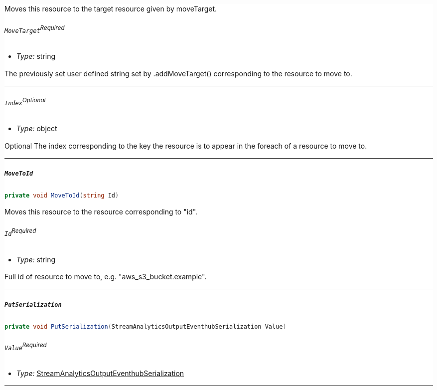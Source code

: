 Moves this resource to the target resource given by moveTarget.

###### `MoveTarget`<sup>Required</sup> <a name="MoveTarget" id="@cdktf/provider-azurerm.streamAnalyticsOutputEventhub.StreamAnalyticsOutputEventhub.moveTo.parameter.moveTarget"></a>

- *Type:* string

The previously set user defined string set by .addMoveTarget() corresponding to the resource to move to.

---

###### `Index`<sup>Optional</sup> <a name="Index" id="@cdktf/provider-azurerm.streamAnalyticsOutputEventhub.StreamAnalyticsOutputEventhub.moveTo.parameter.index"></a>

- *Type:* object

Optional The index corresponding to the key the resource is to appear in the foreach of a resource to move to.

---

##### `MoveToId` <a name="MoveToId" id="@cdktf/provider-azurerm.streamAnalyticsOutputEventhub.StreamAnalyticsOutputEventhub.moveToId"></a>

```csharp
private void MoveToId(string Id)
```

Moves this resource to the resource corresponding to "id".

###### `Id`<sup>Required</sup> <a name="Id" id="@cdktf/provider-azurerm.streamAnalyticsOutputEventhub.StreamAnalyticsOutputEventhub.moveToId.parameter.id"></a>

- *Type:* string

Full id of resource to move to, e.g. "aws_s3_bucket.example".

---

##### `PutSerialization` <a name="PutSerialization" id="@cdktf/provider-azurerm.streamAnalyticsOutputEventhub.StreamAnalyticsOutputEventhub.putSerialization"></a>

```csharp
private void PutSerialization(StreamAnalyticsOutputEventhubSerialization Value)
```

###### `Value`<sup>Required</sup> <a name="Value" id="@cdktf/provider-azurerm.streamAnalyticsOutputEventhub.StreamAnalyticsOutputEventhub.putSerialization.parameter.value"></a>

- *Type:* <a href="#@cdktf/provider-azurerm.streamAnalyticsOutputEventhub.StreamAnalyticsOutputEventhubSerialization">StreamAnalyticsOutputEventhubSerialization</a>

---